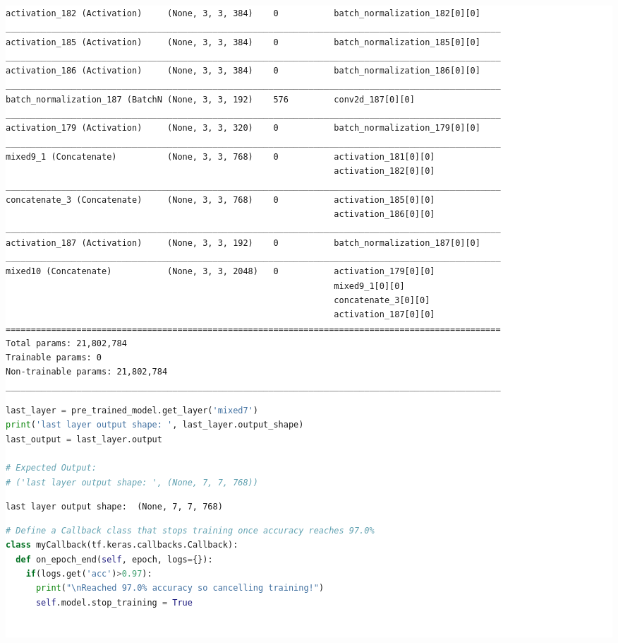     activation_182 (Activation)     (None, 3, 3, 384)    0           batch_normalization_182[0][0]    
    __________________________________________________________________________________________________
    activation_185 (Activation)     (None, 3, 3, 384)    0           batch_normalization_185[0][0]    
    __________________________________________________________________________________________________
    activation_186 (Activation)     (None, 3, 3, 384)    0           batch_normalization_186[0][0]    
    __________________________________________________________________________________________________
    batch_normalization_187 (BatchN (None, 3, 3, 192)    576         conv2d_187[0][0]                 
    __________________________________________________________________________________________________
    activation_179 (Activation)     (None, 3, 3, 320)    0           batch_normalization_179[0][0]    
    __________________________________________________________________________________________________
    mixed9_1 (Concatenate)          (None, 3, 3, 768)    0           activation_181[0][0]             
                                                                     activation_182[0][0]             
    __________________________________________________________________________________________________
    concatenate_3 (Concatenate)     (None, 3, 3, 768)    0           activation_185[0][0]             
                                                                     activation_186[0][0]             
    __________________________________________________________________________________________________
    activation_187 (Activation)     (None, 3, 3, 192)    0           batch_normalization_187[0][0]    
    __________________________________________________________________________________________________
    mixed10 (Concatenate)           (None, 3, 3, 2048)   0           activation_179[0][0]             
                                                                     mixed9_1[0][0]                   
                                                                     concatenate_3[0][0]              
                                                                     activation_187[0][0]             
    ==================================================================================================
    Total params: 21,802,784
    Trainable params: 0
    Non-trainable params: 21,802,784
    __________________________________________________________________________________________________



```python
last_layer = pre_trained_model.get_layer('mixed7')
print('last layer output shape: ', last_layer.output_shape)
last_output = last_layer.output

# Expected Output:
# ('last layer output shape: ', (None, 7, 7, 768))
```

    last layer output shape:  (None, 7, 7, 768)



```python
# Define a Callback class that stops training once accuracy reaches 97.0%
class myCallback(tf.keras.callbacks.Callback):
  def on_epoch_end(self, epoch, logs={}):
    if(logs.get('acc')>0.97):
      print("\nReached 97.0% accuracy so cancelling training!")
      self.model.stop_training = True

      
```
